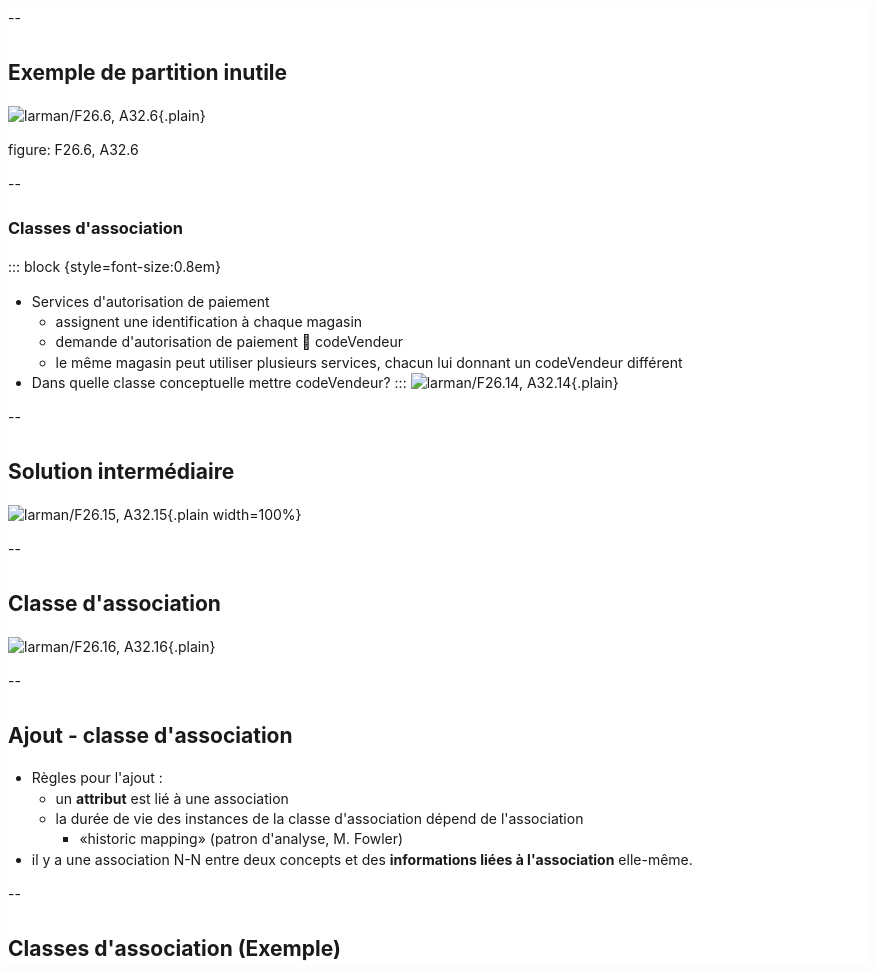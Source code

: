 --


## Exemple de partition inutile
 ![larman/F26.6, A32.6](/assets/larman/F26.6.png){.plain}

figure: F26.6, A32.6

--


### Classes d'association
::: block {style=font-size:0.8em}
- Services d'autorisation de paiement
  - assignent une identification à chaque magasin
  - demande d'autorisation de paiement  codeVendeur
  - le même magasin peut utiliser plusieurs services, chacun lui donnant un codeVendeur différent
- Dans quelle classe conceptuelle mettre codeVendeur?
:::
 ![larman/F26.14, A32.14](/assets/larman/F26.14.png){.plain}

--


## Solution intermédiaire

 ![larman/F26.15, A32.15](/assets/larman/F26.15.png){.plain width=100%}

--


## Classe d'association

 ![larman/F26.16, A32.16](/assets/larman/F26.16.png){.plain}

--


## Ajout - classe d'association

- Règles pour l'ajout : 
  - un **attribut**  est lié à une association
  - la durée de vie des instances de la classe d'association dépend de l'association
    - «historic mapping» (patron d'analyse, M. Fowler)
- il y a une association N-N entre deux concepts et des **informations liées à l'association** elle-même.

--


## Classes d'association (Exemple)
